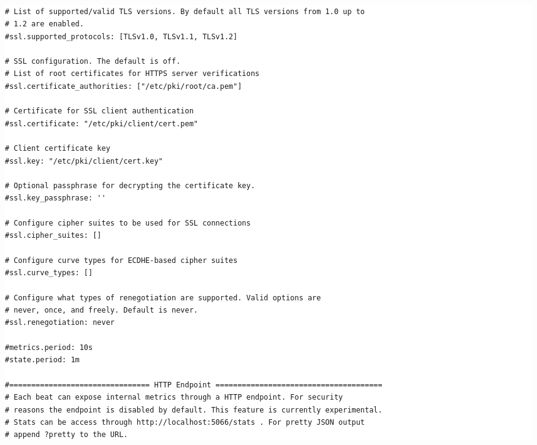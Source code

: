     # List of supported/valid TLS versions. By default all TLS versions from 1.0 up to
    # 1.2 are enabled.
    #ssl.supported_protocols: [TLSv1.0, TLSv1.1, TLSv1.2]

    # SSL configuration. The default is off.
    # List of root certificates for HTTPS server verifications
    #ssl.certificate_authorities: ["/etc/pki/root/ca.pem"]

    # Certificate for SSL client authentication
    #ssl.certificate: "/etc/pki/client/cert.pem"

    # Client certificate key
    #ssl.key: "/etc/pki/client/cert.key"

    # Optional passphrase for decrypting the certificate key.
    #ssl.key_passphrase: ''

    # Configure cipher suites to be used for SSL connections
    #ssl.cipher_suites: []

    # Configure curve types for ECDHE-based cipher suites
    #ssl.curve_types: []

    # Configure what types of renegotiation are supported. Valid options are
    # never, once, and freely. Default is never.
    #ssl.renegotiation: never

    #metrics.period: 10s
    #state.period: 1m

    #================================ HTTP Endpoint ======================================
    # Each beat can expose internal metrics through a HTTP endpoint. For security
    # reasons the endpoint is disabled by default. This feature is currently experimental.
    # Stats can be access through http://localhost:5066/stats . For pretty JSON output
    # append ?pretty to the URL.
